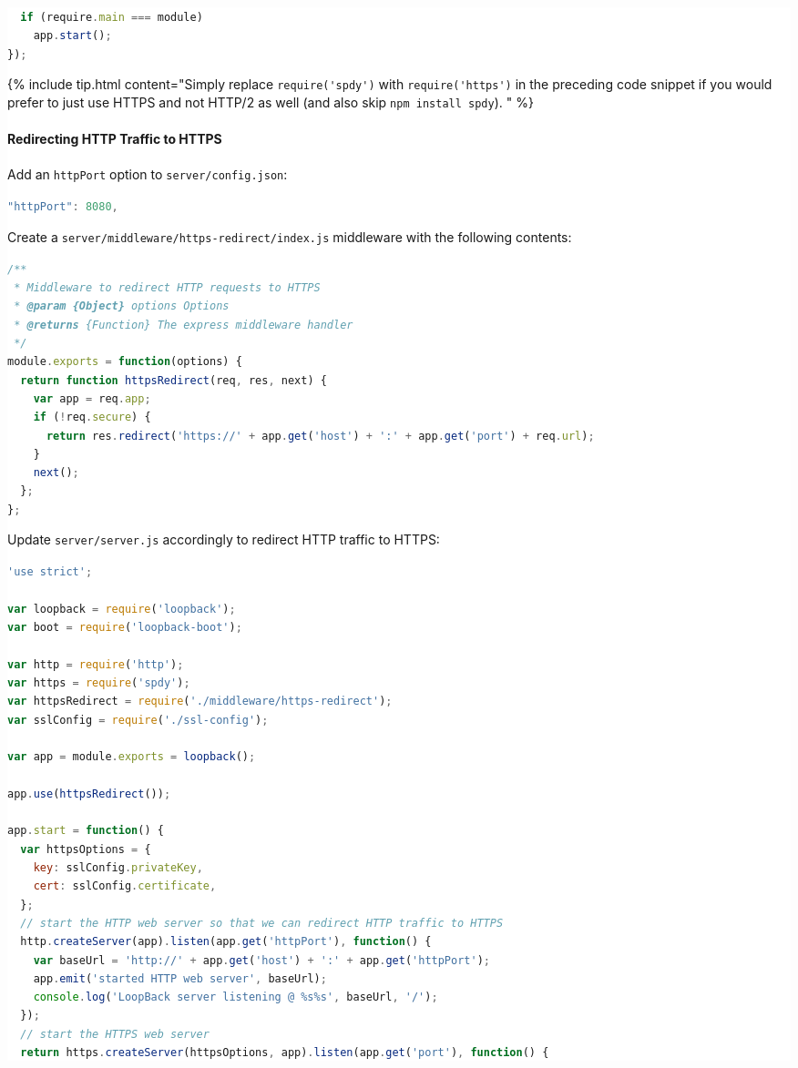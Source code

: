 ```js
  if (require.main === module)
    app.start();
});
```

{% include tip.html content="Simply replace `require('spdy')` with `require('https')` in the preceding code snippet if you would prefer to just use HTTPS and not HTTP/2 as well (and also skip `npm install spdy`).
" %}


#### Redirecting HTTP Traffic to HTTPS

Add an `httpPort` option to `server/config.json`:

```js
"httpPort": 8080,
```

Create a `server/middleware/https-redirect/index.js` middleware with the following contents:

```js
/**
 * Middleware to redirect HTTP requests to HTTPS
 * @param {Object} options Options
 * @returns {Function} The express middleware handler
 */
module.exports = function(options) {
  return function httpsRedirect(req, res, next) {
    var app = req.app;
    if (!req.secure) {
      return res.redirect('https://' + app.get('host') + ':' + app.get('port') + req.url);
    }
    next();
  };
};
```

Update `server/server.js` accordingly to redirect HTTP traffic to HTTPS:

```js
'use strict';

var loopback = require('loopback');
var boot = require('loopback-boot');

var http = require('http');
var https = require('spdy');
var httpsRedirect = require('./middleware/https-redirect');
var sslConfig = require('./ssl-config');

var app = module.exports = loopback();

app.use(httpsRedirect());

app.start = function() {
  var httpsOptions = {
    key: sslConfig.privateKey,
    cert: sslConfig.certificate,
  };
  // start the HTTP web server so that we can redirect HTTP traffic to HTTPS
  http.createServer(app).listen(app.get('httpPort'), function() {
    var baseUrl = 'http://' + app.get('host') + ':' + app.get('httpPort');
    app.emit('started HTTP web server', baseUrl);
    console.log('LoopBack server listening @ %s%s', baseUrl, '/');
  });
  // start the HTTPS web server
  return https.createServer(httpsOptions, app).listen(app.get('port'), function() {
```